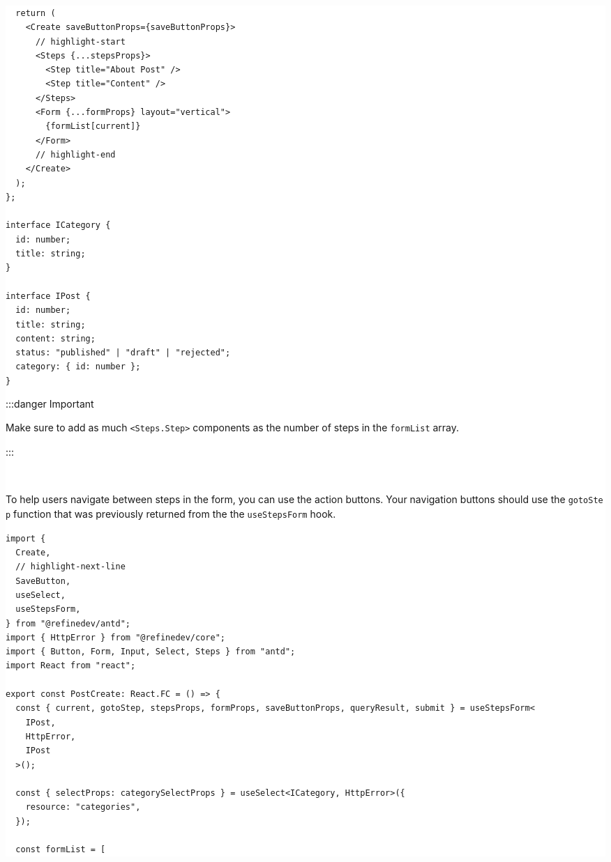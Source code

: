 ```tsx title="pages/posts/create.tsx"
  return (
    <Create saveButtonProps={saveButtonProps}>
      // highlight-start
      <Steps {...stepsProps}>
        <Step title="About Post" />
        <Step title="Content" />
      </Steps>
      <Form {...formProps} layout="vertical">
        {formList[current]}
      </Form>
      // highlight-end
    </Create>
  );
};

interface ICategory {
  id: number;
  title: string;
}

interface IPost {
  id: number;
  title: string;
  content: string;
  status: "published" | "draft" | "rejected";
  category: { id: number };
}
```

:::danger Important

Make sure to add as much `<Steps.Step>` components as the number of steps in the `formList` array.

:::

<br />

To help users navigate between steps in the form, you can use the action buttons. Your navigation buttons should use the `gotoStep` function that was previously returned from the the `useStepsForm` hook.

```tsx title="pages/posts/create.tsx"
import {
  Create,
  // highlight-next-line
  SaveButton,
  useSelect,
  useStepsForm,
} from "@refinedev/antd";
import { HttpError } from "@refinedev/core";
import { Button, Form, Input, Select, Steps } from "antd";
import React from "react";

export const PostCreate: React.FC = () => {
  const { current, gotoStep, stepsProps, formProps, saveButtonProps, queryResult, submit } = useStepsForm<
    IPost,
    HttpError,
    IPost
  >();

  const { selectProps: categorySelectProps } = useSelect<ICategory, HttpError>({
    resource: "categories",
  });

  const formList = [
```

[baserecord]: /docs/core/interface-references/index#baserecord
[httperror]: /docs/core/interface-references/index#httperror
[antd-use-form]: /docs/ui-integrations/ant-design/hooks/use-form/index